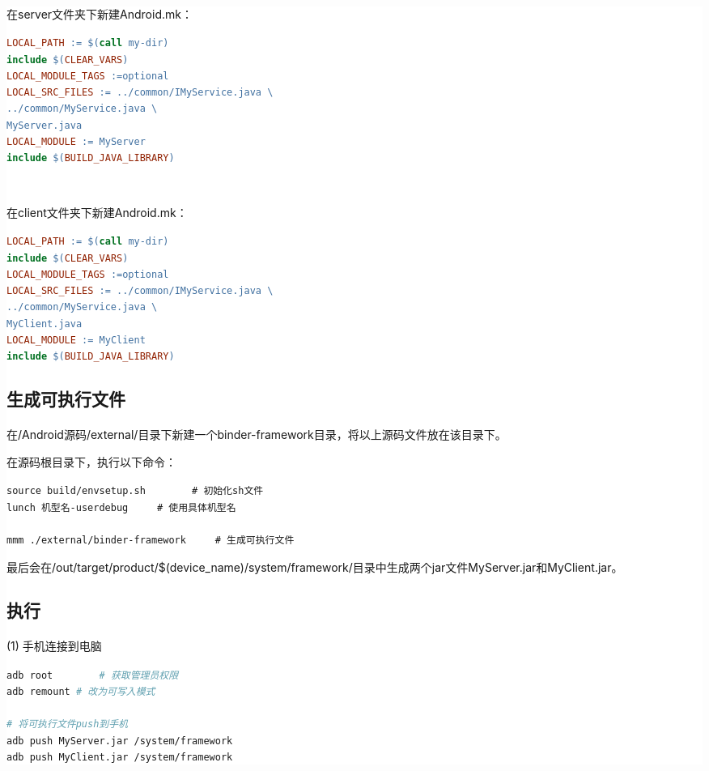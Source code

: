 在server文件夹下新建Android.mk：

```makefile
LOCAL_PATH := $(call my-dir)
include $(CLEAR_VARS)
LOCAL_MODULE_TAGS :=optional
LOCAL_SRC_FILES := ../common/IMyService.java \
../common/MyService.java \
MyServer.java
LOCAL_MODULE := MyServer
include $(BUILD_JAVA_LIBRARY)
```

<br/>

在client文件夹下新建Android.mk：

```makefile
LOCAL_PATH := $(call my-dir)
include $(CLEAR_VARS)
LOCAL_MODULE_TAGS :=optional
LOCAL_SRC_FILES := ../common/IMyService.java \
../common/MyService.java \
MyClient.java
LOCAL_MODULE := MyClient
include $(BUILD_JAVA_LIBRARY)
```

## 生成可执行文件

在/Android源码/external/目录下新建一个binder-framework目录，将以上源码文件放在该目录下。

 

在源码根目录下，执行以下命令：

```shell
source build/envsetup.sh		# 初始化sh文件
lunch 机型名-userdebug		# 使用具体机型名

mmm ./external/binder-framework		# 生成可执行文件
```

最后会在/out/target/product/$(device_name)/system/framework/目录中生成两个jar文件MyServer.jar和MyClient.jar。

## 执行

(1)   手机连接到电脑

```sh
adb root		# 获取管理员权限
adb remount	# 改为可写入模式

# 将可执行文件push到手机
adb push MyServer.jar /system/framework
adb push MyClient.jar /system/framework
```
